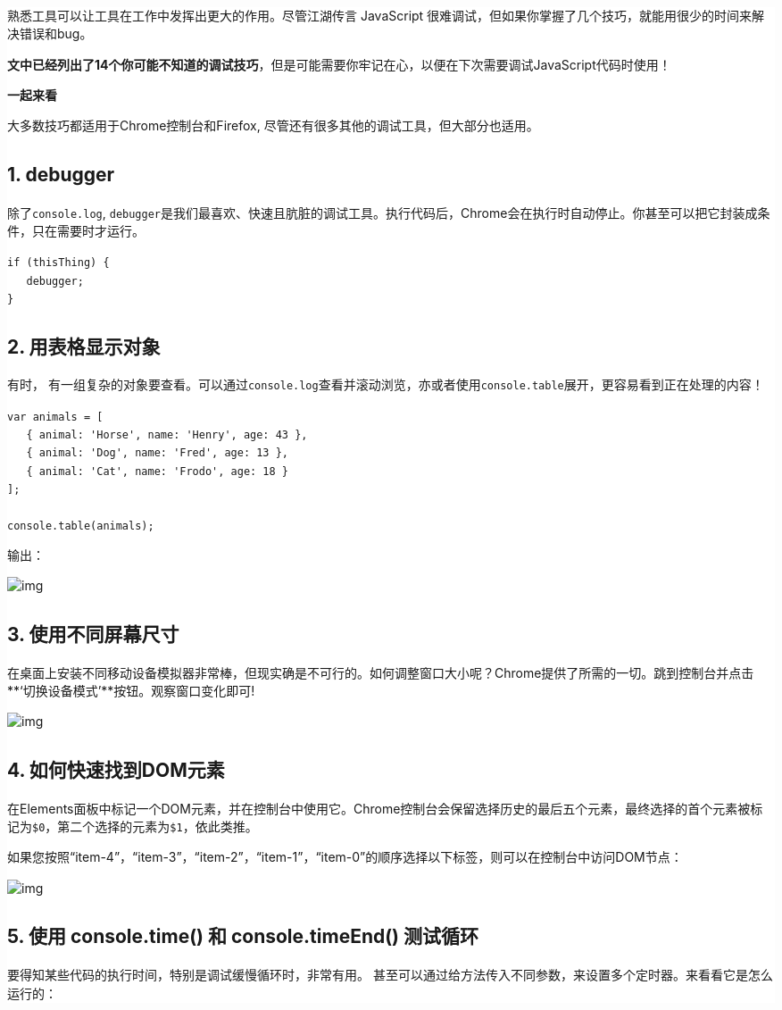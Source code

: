 熟悉工具可以让工具在工作中发挥出更大的作用。尽管江湖传言 JavaScript 很难调试，但如果你掌握了几个技巧，就能用很少的时间来解决错误和bug。

**文中已经列出了14个你可能不知道的调试技巧**，但是可能需要你牢记在心，以便在下次需要调试JavaScript代码时使用！

**一起来看**

大多数技巧都适用于Chrome控制台和Firefox, 尽管还有很多其他的调试工具，但大部分也适用。

## **1. debugger**

除了`console.log`, `debugger`是我们最喜欢、快速且肮脏的调试工具。执行代码后，Chrome会在执行时自动停止。你甚至可以把它封装成条件，只在需要时才运行。

```
if (thisThing) {
   debugger;
}
```

## **2. 用表格显示对象**

有时， 有一组复杂的对象要查看。可以通过`console.log`查看并滚动浏览，亦或者使用`console.table`展开，更容易看到正在处理的内容！

```
var animals = [
   { animal: 'Horse', name: 'Henry', age: 43 },
   { animal: 'Dog', name: 'Fred', age: 13 },
   { animal: 'Cat', name: 'Frodo', age: 18 }
];

console.table(animals);
```

输出：

![img](https://mmbiz.qpic.cn/mmbiz_png/1hReHaqafacZXBvFYgg4ib056ibOlU2iagJQR341V4eEMuqn7MkeuxXY5AibwDLibJWM6SrvsYo3WNk5WiaRLP1VcMcg/640?wx_fmt=png&tp=webp&wxfrom=5&wx_lazy=1&wx_co=1)

## **3. 使用不同屏幕尺寸**

在桌面上安装不同移动设备模拟器非常棒，但现实确是不可行的。如何调整窗口大小呢？Chrome提供了所需的一切。跳到控制台并点击**‘切换设备模式’**按钮。观察窗口变化即可!

![img](https://mmbiz.qpic.cn/mmbiz_png/1hReHaqafacZXBvFYgg4ib056ibOlU2iagJS45b3R4AQo1AibaqHToEiasT7BeqtqvKZXjAtkCgNMYD6UIGHMAGmwTg/640?wx_fmt=png&tp=webp&wxfrom=5&wx_lazy=1&wx_co=1)

## **4. 如何快速找到DOM元素**

在Elements面板中标记一个DOM元素，并在控制台中使用它。Chrome控制台会保留选择历史的最后五个元素，最终选择的首个元素被标记为`$0`，第二个选择的元素为`$1`，依此类推。

如果您按照“item-4”，“item-3”，“item-2”，“item-1”，“item-0”的顺序选择以下标签，则可以在控制台中访问DOM节点：

![img](https://mmbiz.qpic.cn/mmbiz_png/1hReHaqafacZXBvFYgg4ib056ibOlU2iagJBktH0nobWXkJaMpRdnJ5FMdyU2yqOxaB4wticrGic7f3wBxffHvIRdBA/640?wx_fmt=png&tp=webp&wxfrom=5&wx_lazy=1&wx_co=1)

## **5. 使用** **console.time() 和 console.timeEnd() 测试循环**

要得知某些代码的执行时间，特别是调试缓慢循环时，非常有用。 甚至可以通过给方法传入不同参数，来设置多个定时器。来看看它是怎么运行的：
